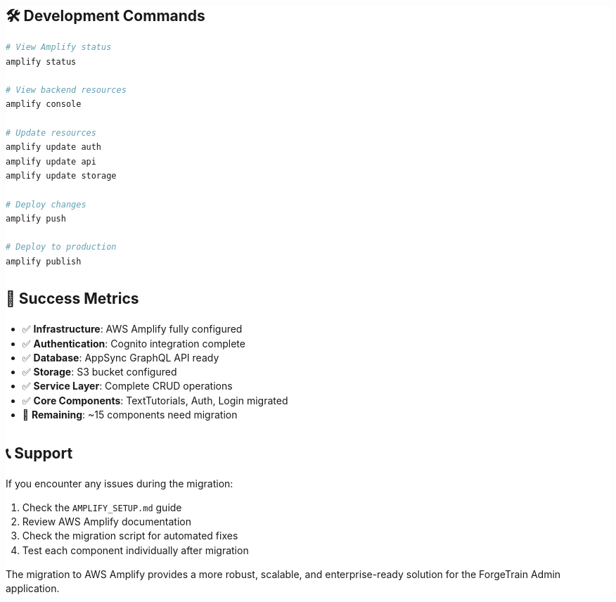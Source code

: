 ## 🛠️ Development Commands

```bash
# View Amplify status
amplify status

# View backend resources
amplify console

# Update resources
amplify update auth
amplify update api
amplify update storage

# Deploy changes
amplify push

# Deploy to production
amplify publish
```

## 🎉 Success Metrics

- ✅ **Infrastructure**: AWS Amplify fully configured
- ✅ **Authentication**: Cognito integration complete
- ✅ **Database**: AppSync GraphQL API ready
- ✅ **Storage**: S3 bucket configured
- ✅ **Service Layer**: Complete CRUD operations
- ✅ **Core Components**: TextTutorials, Auth, Login migrated
- 🔄 **Remaining**: ~15 components need migration

## 📞 Support

If you encounter any issues during the migration:

1. Check the `AMPLIFY_SETUP.md` guide
2. Review AWS Amplify documentation
3. Check the migration script for automated fixes
4. Test each component individually after migration

The migration to AWS Amplify provides a more robust, scalable, and enterprise-ready solution for the ForgeTrain Admin application. 